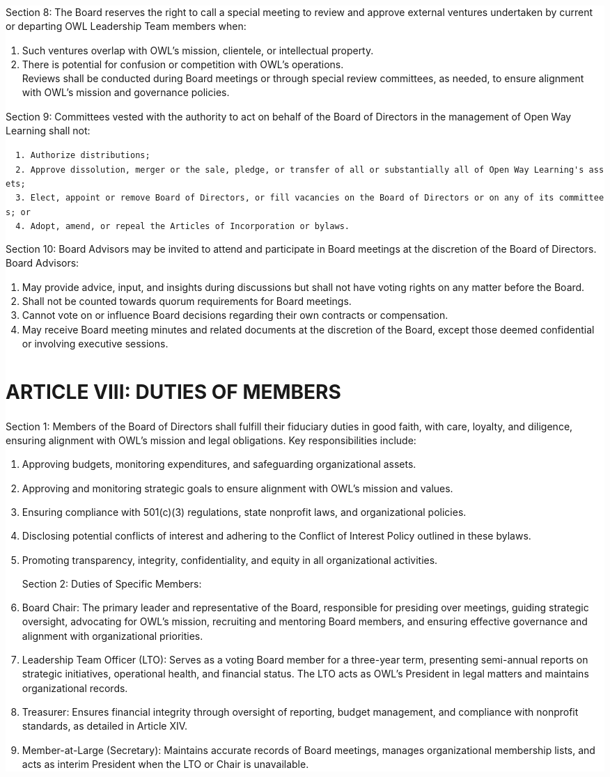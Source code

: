    Section 8:	The Board reserves the right to call a special meeting to review and approve external ventures undertaken by current or departing OWL Leadership Team members when:

   1. Such ventures overlap with OWL’s mission, clientele, or intellectual property.  
   2. There is potential for confusion or competition with OWL’s operations.  
      Reviews shall be conducted during Board meetings or through special review committees, as needed, to ensure alignment with OWL’s mission and governance policies.  
      

   Section 9:	Committees vested with the authority to act on behalf of the Board of Directors in the management of Open Way Learning shall not:  
     
      1. Authorize distributions;  
      2. Approve dissolution, merger or the sale, pledge, or transfer of all or substantially all of Open Way Learning's assets;  
      3. Elect, appoint or remove Board of Directors, or fill vacancies on the Board of Directors or on any of its committees; or  
      4. Adopt, amend, or repeal the Articles of Incorporation or bylaws.

   Section 10: 	Board Advisors may be invited to attend and participate in Board meetings at the discretion of the Board of Directors. Board Advisors:

1. May provide advice, input, and insights during discussions but shall not have voting rights on any matter before the Board.  
2. Shall not be counted towards quorum requirements for Board meetings.  
3. Cannot vote on or influence Board decisions regarding their own contracts or compensation.  
4. May receive Board meeting minutes and related documents at the discretion of the Board, except those deemed confidential or involving executive sessions.

# **ARTICLE VIII: DUTIES OF MEMBERS**

Section 1: 	Members of the Board of Directors shall fulfill their fiduciary duties in good faith, with care, loyalty, and diligence, ensuring alignment with OWL’s mission and legal obligations. Key responsibilities include:

1. Approving budgets, monitoring expenditures, and safeguarding organizational assets.  
2. Approving and monitoring strategic goals to ensure alignment with OWL’s mission and values.  
3. Ensuring compliance with 501(c)(3) regulations, state nonprofit laws, and organizational policies.  
4. Disclosing potential conflicts of interest and adhering to the Conflict of Interest Policy outlined in these bylaws.  
5. Promoting transparency, integrity, confidentiality, and equity in all organizational activities.  
     
   Section 2: 	Duties of Specific Members:  
     
1. Board Chair: The primary leader and representative of the Board, responsible for presiding over meetings, guiding strategic oversight, advocating for OWL’s mission, recruiting and mentoring Board members, and ensuring effective governance and alignment with organizational priorities.  
2. Leadership Team Officer (LTO): Serves as a voting Board member for a three-year term, presenting semi-annual reports on strategic initiatives, operational health, and financial status. The LTO acts as OWL’s President in legal matters and maintains organizational records.  
3. Treasurer: Ensures financial integrity through oversight of reporting, budget management, and compliance with nonprofit standards, as detailed in Article XIV.  
4. Member-at-Large (Secretary): Maintains accurate records of Board meetings, manages organizational membership lists, and acts as interim President when the LTO or Chair is unavailable.  
     